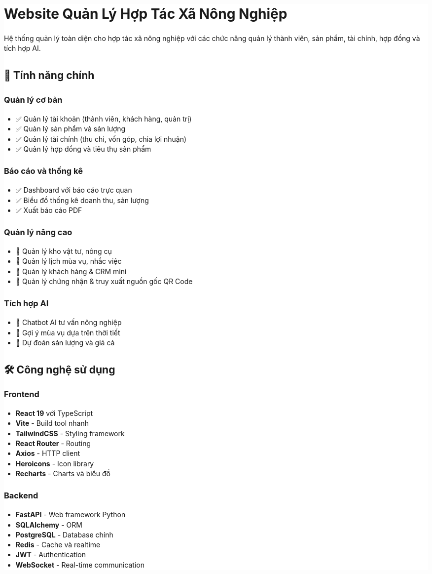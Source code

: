 # Website Quản Lý Hợp Tác Xã Nông Nghiệp

Hệ thống quản lý toàn diện cho hợp tác xã nông nghiệp với các chức năng quản lý thành viên, sản phẩm, tài chính, hợp đồng và tích hợp AI.

## 🚀 Tính năng chính

### Quản lý cơ bản
- ✅ Quản lý tài khoản (thành viên, khách hàng, quản trị)
- ✅ Quản lý sản phẩm và sản lượng
- ✅ Quản lý tài chính (thu chi, vốn góp, chia lợi nhuận)
- ✅ Quản lý hợp đồng và tiêu thụ sản phẩm

### Báo cáo và thống kê
- ✅ Dashboard với báo cáo trực quan
- ✅ Biểu đồ thống kê doanh thu, sản lượng
- ✅ Xuất báo cáo PDF

### Quản lý nâng cao
- 🔄 Quản lý kho vật tư, nông cụ
- 🔄 Quản lý lịch mùa vụ, nhắc việc
- 🔄 Quản lý khách hàng & CRM mini
- 🔄 Quản lý chứng nhận & truy xuất nguồn gốc QR Code

### Tích hợp AI
- 🔄 Chatbot AI tư vấn nông nghiệp
- 🔄 Gợi ý mùa vụ dựa trên thời tiết
- 🔄 Dự đoán sản lượng và giá cả

## 🛠️ Công nghệ sử dụng

### Frontend
- **React 19** với TypeScript
- **Vite** - Build tool nhanh
- **TailwindCSS** - Styling framework
- **React Router** - Routing
- **Axios** - HTTP client
- **Heroicons** - Icon library
- **Recharts** - Charts và biểu đồ

### Backend
- **FastAPI** - Web framework Python
- **SQLAlchemy** - ORM
- **PostgreSQL** - Database chính
- **Redis** - Cache và realtime
- **JWT** - Authentication
- **WebSocket** - Real-time communication
